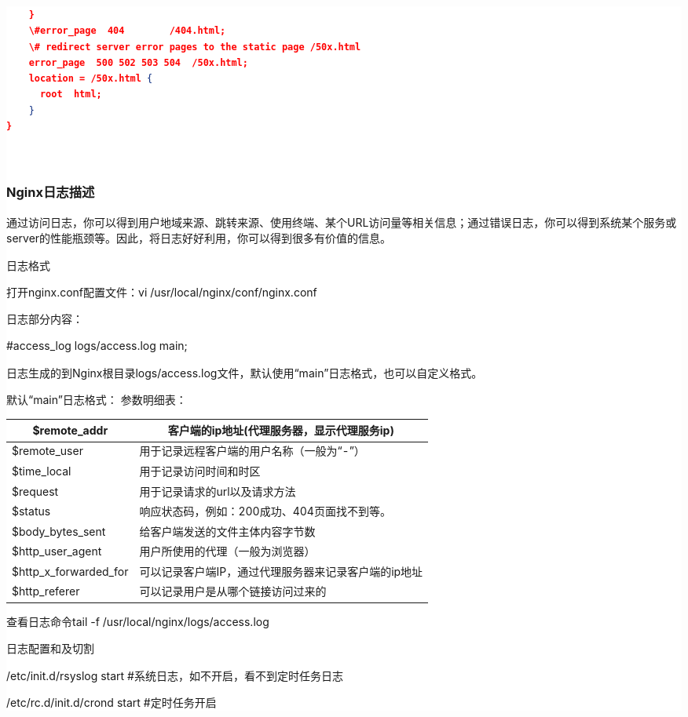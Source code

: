 ```json
​    }
​    \#error_page  404        /404.html;
​    \# redirect server error pages to the static page /50x.html     
​    error_page  500 502 503 504  /50x.html;
​    location = /50x.html {
​      root  html;
​    }   
}

 
```



### Nginx日志描述

通过访问日志，你可以得到用户地域来源、跳转来源、使用终端、某个URL访问量等相关信息；通过错误日志，你可以得到系统某个服务或server的性能瓶颈等。因此，将日志好好利用，你可以得到很多有价值的信息。 

 日志格式 

打开nginx.conf配置文件：vi /usr/local/nginx/conf/nginx.conf

日志部分内容：

\#access_log logs/access.log main;

日志生成的到Nginx根目录logs/access.log文件，默认使用“main”日志格式，也可以自定义格式。

 默认“main”日志格式：  参数明细表：

| $remote_addr          | 客户端的ip地址(代理服务器，显示代理服务ip)           |
| --------------------- | ---------------------------------------------------- |
| $remote_user          | 用于记录远程客户端的用户名称（一般为“-”）            |
| $time_local           | 用于记录访问时间和时区                               |
| $request              | 用于记录请求的url以及请求方法                        |
| $status               | 响应状态码，例如：200成功、404页面找不到等。         |
| $body_bytes_sent      | 给客户端发送的文件主体内容字节数                     |
| $http_user_agent      | 用户所使用的代理（一般为浏览器）                     |
| $http_x_forwarded_for | 可以记录客户端IP，通过代理服务器来记录客户端的ip地址 |
| $http_referer         | 可以记录用户是从哪个链接访问过来的                   |

 

查看日志命令tail -f /usr/local/nginx/logs/access.log

 

 日志配置和及切割 

/etc/init.d/rsyslog start #系统日志，如不开启，看不到定时任务日志

/etc/rc.d/init.d/crond start	#定时任务开启
